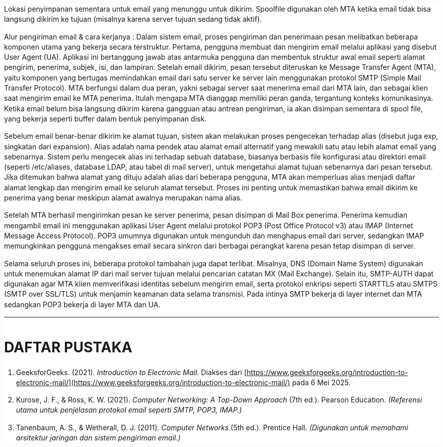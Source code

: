 Lokasi penyimpanan sementara untuk email yang menunggu untuk dikirim.
Spoolfile digunakan oleh MTA ketika email tidak bisa langsung dikirim ke tujuan (misalnya karena server tujuan sedang tidak aktif).

Alur pengiriman email & cara kerjanya :
Dalam sistem email, proses pengiriman dan penerimaan pesan melibatkan beberapa komponen utama yang bekerja secara terstruktur. Pertama, pengguna membuat dan mengirim email melalui aplikasi yang disebut User Agent (UA). Aplikasi ini bertanggung jawab atas antarmuka pengguna dan membentuk struktur awal email seperti alamat pengirim, penerima, subjek, isi, dan lampiran. Setelah email dikirim, pesan tersebut diteruskan ke Message Transfer Agent (MTA), yaitu komponen yang bertugas memindahkan email dari satu server ke server lain menggunakan protokol SMTP (Simple Mail Transfer Protocol). MTA berfungsi dalam dua peran, yakni sebagai server saat menerima email dari MTA lain, dan sebagai klien saat mengirim email ke MTA penerima. Itulah mengapa MTA dianggap memiliki peran ganda, tergantung konteks komunikasinya. Ketika email belum bisa langsung dikirim karena gangguan atau antrean pengiriman, ia akan disimpan sementara di spool file, yang bekerja seperti buffer dalam bentuk penyimpanan disk.

Sebelum email benar-benar dikirim ke alamat tujuan, sistem akan melakukan proses pengecekan terhadap alias (disebut juga exp, singkatan dari expansion). Alias adalah nama pendek atau alamat email alternatif yang mewakili satu atau lebih alamat email yang sebenarnya. Sistem perlu mengecek alias ini terhadap sebuah database, biasanya berbasis file konfigurasi atau direktori email (seperti /etc/aliases, database LDAP, atau tabel di mail server), untuk mengetahui alamat tujuan sebenarnya dari pesan tersebut. Jika ditemukan bahwa alamat yang dituju adalah alias dari beberapa pengguna, MTA akan memperluas alias menjadi daftar alamat lengkap dan mengirim email ke seluruh alamat tersebut. Proses ini penting untuk memastikan bahwa email dikirim ke penerima yang benar meskipun alamat awalnya merupakan nama alias.

Setelah MTA berhasil mengirimkan pesan ke server penerima, pesan disimpan di Mail Box penerima. Penerima kemudian mengambil email ini menggunakan aplikasi User Agent melalui protokol POP3 (Post Office Protocol v3) atau IMAP (Internet Message Access Protocol). POP3 umumnya digunakan untuk mengunduh dan menghapus email dari server, sedangkan IMAP memungkinkan pengguna mengakses email secara sinkron dari berbagai perangkat karena pesan tetap disimpan di server.

Selama seluruh proses ini, beberapa protokol tambahan juga dapat terlibat. Misalnya, DNS (Domain Name System) digunakan untuk menemukan alamat IP dari mail server tujuan melalui pencarian catatan MX (Mail Exchange). Selain itu, SMTP-AUTH dapat digunakan agar MTA klien memverifikasi identitas sebelum mengirim email, serta protokol enkripsi seperti STARTTLS atau SMTPS (SMTP over SSL/TLS) untuk menjamin keamanan data selama transmisi. Pada intinya SMTP bekerja di layer internet dan MTA sedangkan POP3 bekerja di layer MTA dan UA.

---

# DAFTAR PUSTAKA
1. GeeksforGeeks. (2021). *Introduction to Electronic Mail*. Diakses dari [https://www.geeksforgeeks.org/introduction-to-electronic-mail/](https://www.geeksforgeeks.org/introduction-to-electronic-mail/) pada 6 Mei 2025.

2. Kurose, J. F., & Ross, K. W. (2021). *Computer Networking: A Top-Down Approach* (7th ed.). Pearson Education.
   *(Referensi utama untuk penjelasan protokol email seperti SMTP, POP3, IMAP.)*

3. Tanenbaum, A. S., & Wetherall, D. J. (2011). *Computer Networks* (5th ed.). Prentice Hall.
   *(Digunakan untuk memahami arsitektur jaringan dan sistem pengiriman email.)*
